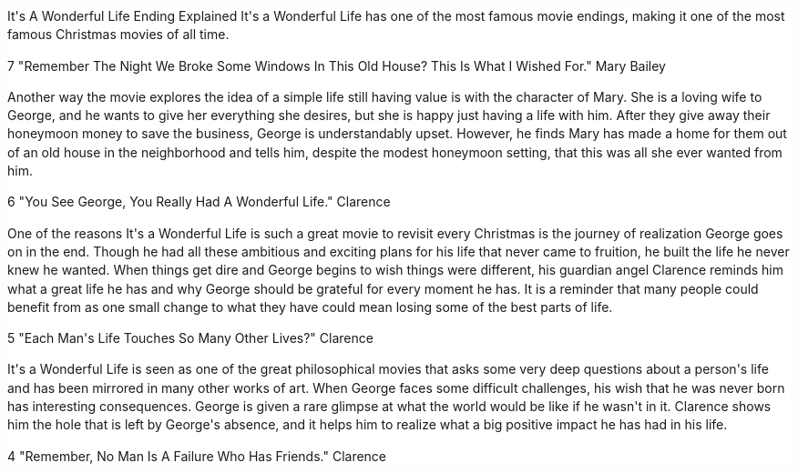  It&#39;s A Wonderful Life Ending Explained 
It&#39;s a Wonderful Life has one of the most famous movie endings, making it one of the most famous Christmas movies of all time.








 7  &#34;Remember The Night We Broke Some Windows In This Old House? This Is What I Wished For.&#34; 
Mary Bailey
        

Another way the movie explores the idea of a simple life still having value is with the character of Mary. She is a loving wife to George, and he wants to give her everything she desires, but she is happy just having a life with him. After they give away their honeymoon money to save the business, George is understandably upset. However, he finds Mary has made a home for them out of an old house in the neighborhood and tells him, despite the modest honeymoon setting, that this was all she ever wanted from him.





 6  &#34;You See George, You Really Had A Wonderful Life.&#34; 
Clarence


 







One of the reasons It&#39;s a Wonderful Life is such a great movie to revisit every Christmas is the journey of realization George goes on in the end. Though he had all these ambitious and exciting plans for his life that never came to fruition, he built the life he never knew he wanted.
When things get dire and George begins to wish things were different, his guardian angel Clarence reminds him what a great life he has and why George should be grateful for every moment he has. It is a reminder that many people could benefit from as one small change to what they have could mean losing some of the best parts of life.





 5  &#34;Each Man&#39;s Life Touches So Many Other Lives?&#34; 
Clarence
        

It&#39;s a Wonderful Life is seen as one of the great philosophical movies that asks some very deep questions about a person&#39;s life and has been mirrored in many other works of art. When George faces some difficult challenges, his wish that he was never born has interesting consequences. George is given a rare glimpse at what the world would be like if he wasn&#39;t in it. Clarence shows him the hole that is left by George&#39;s absence, and it helps him to realize what a big positive impact he has had in his life.





 4  &#34;Remember, No Man Is A Failure Who Has Friends.&#34; 
Clarence
        